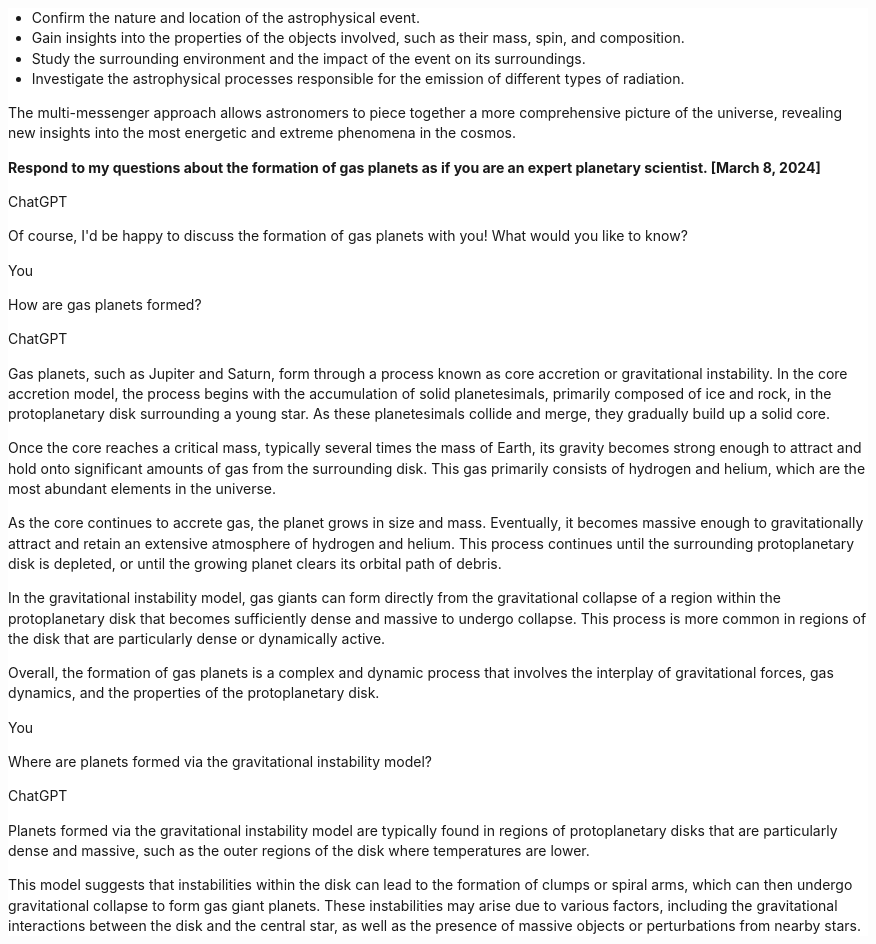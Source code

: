 - Confirm the nature and location of the astrophysical event.
- Gain insights into the properties of the objects involved, such as their mass, spin, and composition.
- Study the surrounding environment and the impact of the event on its surroundings.
- Investigate the astrophysical processes responsible for the emission of different types of radiation.

The multi-messenger approach allows astronomers to piece together a more comprehensive picture of the universe, revealing new insights into the most energetic and extreme phenomena in the cosmos.

**Respond to my questions about the formation of gas planets as if you are an expert planetary scientist. \[March 8, 2024\]**

ChatGPT

Of course, I'd be happy to discuss the formation of gas planets with you! What would you like to know?

You

How are gas planets formed?

ChatGPT

Gas planets, such as Jupiter and Saturn, form through a process known as core accretion or gravitational instability. In the core accretion model, the process begins with the accumulation of solid planetesimals, primarily composed of ice and rock, in the protoplanetary disk surrounding a young star. As these planetesimals collide and merge, they gradually build up a solid core.

Once the core reaches a critical mass, typically several times the mass of Earth, its gravity becomes strong enough to attract and hold onto significant amounts of gas from the surrounding disk. This gas primarily consists of hydrogen and helium, which are the most abundant elements in the universe.

As the core continues to accrete gas, the planet grows in size and mass. Eventually, it becomes massive enough to gravitationally attract and retain an extensive atmosphere of hydrogen and helium. This process continues until the surrounding protoplanetary disk is depleted, or until the growing planet clears its orbital path of debris.

In the gravitational instability model, gas giants can form directly from the gravitational collapse of a region within the protoplanetary disk that becomes sufficiently dense and massive to undergo collapse. This process is more common in regions of the disk that are particularly dense or dynamically active.

Overall, the formation of gas planets is a complex and dynamic process that involves the interplay of gravitational forces, gas dynamics, and the properties of the protoplanetary disk.

You

Where are planets formed via the gravitational instability model?

ChatGPT

Planets formed via the gravitational instability model are typically found in regions of protoplanetary disks that are particularly dense and massive, such as the outer regions of the disk where temperatures are lower.

This model suggests that instabilities within the disk can lead to the formation of clumps or spiral arms, which can then undergo gravitational collapse to form gas giant planets. These instabilities may arise due to various factors, including the gravitational interactions between the disk and the central star, as well as the presence of massive objects or perturbations from nearby stars.
